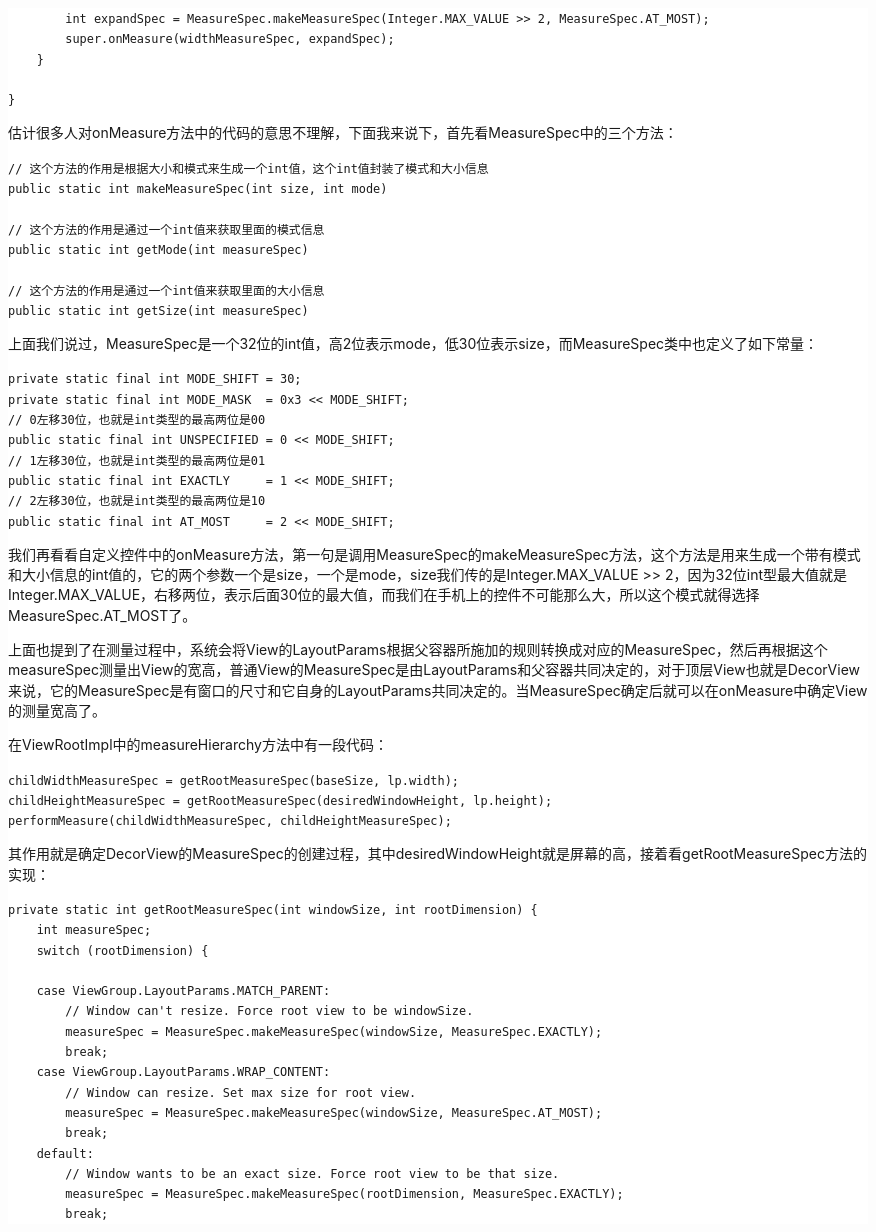 ```
        int expandSpec = MeasureSpec.makeMeasureSpec(Integer.MAX_VALUE >> 2, MeasureSpec.AT_MOST);
        super.onMeasure(widthMeasureSpec, expandSpec);
    }

}
```

估计很多人对onMeasure方法中的代码的意思不理解，下面我来说下，首先看MeasureSpec中的三个方法：

```
// 这个方法的作用是根据大小和模式来生成一个int值，这个int值封装了模式和大小信息
public static int makeMeasureSpec(int size, int mode) 

// 这个方法的作用是通过一个int值来获取里面的模式信息
public static int getMode(int measureSpec)

// 这个方法的作用是通过一个int值来获取里面的大小信息
public static int getSize(int measureSpec)
```

上面我们说过，MeasureSpec是一个32位的int值，高2位表示mode，低30位表示size，而MeasureSpec类中也定义了如下常量：

```
private static final int MODE_SHIFT = 30;
private static final int MODE_MASK  = 0x3 << MODE_SHIFT;
// 0左移30位，也就是int类型的最高两位是00
public static final int UNSPECIFIED = 0 << MODE_SHIFT;
// 1左移30位，也就是int类型的最高两位是01
public static final int EXACTLY     = 1 << MODE_SHIFT;
// 2左移30位，也就是int类型的最高两位是10
public static final int AT_MOST     = 2 << MODE_SHIFT;
```

我们再看看自定义控件中的onMeasure方法，第一句是调用MeasureSpec的makeMeasureSpec方法，这个方法是用来生成一个带有模式和大小信息的int值的，它的两个参数一个是size，一个是mode，size我们传的是Integer.MAX_VALUE >> 2，因为32位int型最大值就是Integer.MAX_VALUE，右移两位，表示后面30位的最大值，而我们在手机上的控件不可能那么大，所以这个模式就得选择MeasureSpec.AT_MOST了。

上面也提到了在测量过程中，系统会将View的LayoutParams根据父容器所施加的规则转换成对应的MeasureSpec，然后再根据这个measureSpec测量出View的宽高，普通View的MeasureSpec是由LayoutParams和父容器共同决定的，对于顶层View也就是DecorView来说，它的MeasureSpec是有窗口的尺寸和它自身的LayoutParams共同决定的。当MeasureSpec确定后就可以在onMeasure中确定View的测量宽高了。


在ViewRootImpl中的measureHierarchy方法中有一段代码：

```
childWidthMeasureSpec = getRootMeasureSpec(baseSize, lp.width);
childHeightMeasureSpec = getRootMeasureSpec(desiredWindowHeight, lp.height);
performMeasure(childWidthMeasureSpec, childHeightMeasureSpec);
```

其作用就是确定DecorView的MeasureSpec的创建过程，其中desiredWindowHeight就是屏幕的高，接着看getRootMeasureSpec方法的实现：

```
private static int getRootMeasureSpec(int windowSize, int rootDimension) {
    int measureSpec;
    switch (rootDimension) {

    case ViewGroup.LayoutParams.MATCH_PARENT:
        // Window can't resize. Force root view to be windowSize.
        measureSpec = MeasureSpec.makeMeasureSpec(windowSize, MeasureSpec.EXACTLY);
        break;
    case ViewGroup.LayoutParams.WRAP_CONTENT:
        // Window can resize. Set max size for root view.
        measureSpec = MeasureSpec.makeMeasureSpec(windowSize, MeasureSpec.AT_MOST);
        break;
    default:
        // Window wants to be an exact size. Force root view to be that size.
        measureSpec = MeasureSpec.makeMeasureSpec(rootDimension, MeasureSpec.EXACTLY);
        break;
```